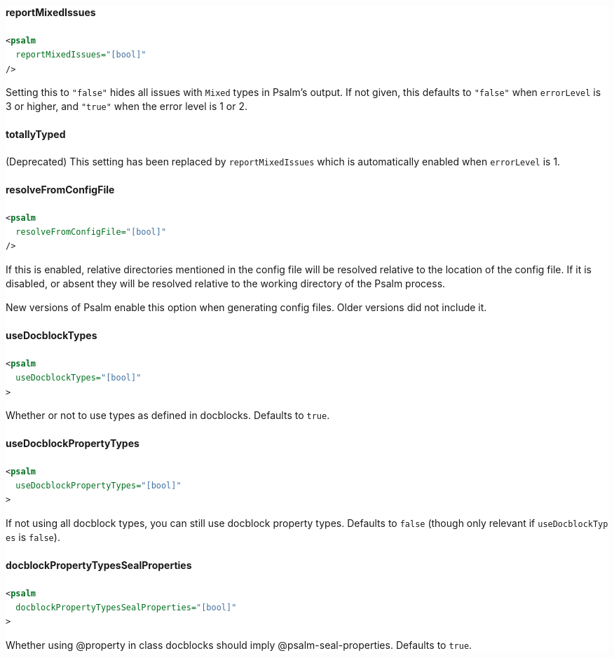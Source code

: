 #### reportMixedIssues

```xml
<psalm
  reportMixedIssues="[bool]"
/>
```
Setting this to `"false"` hides all issues with `Mixed` types in Psalm’s output. If not given, this defaults to `"false"` when `errorLevel` is 3 or higher, and `"true"` when the error level is 1 or 2.

#### totallyTyped

\(Deprecated\) This setting has been replaced by `reportMixedIssues` which is automatically enabled when `errorLevel` is 1.

#### resolveFromConfigFile

```xml
<psalm
  resolveFromConfigFile="[bool]"
/>
```
If this is enabled, relative directories mentioned in the config file will be resolved relative to the location
of the config file. If it is disabled, or absent they will be resolved relative to the working directory of the Psalm process.

New versions of Psalm enable this option when generating config files. Older versions did not include it.

#### useDocblockTypes

```xml
<psalm
  useDocblockTypes="[bool]"
>
```
Whether or not to use types as defined in docblocks. Defaults to `true`.

#### useDocblockPropertyTypes

```xml
<psalm
  useDocblockPropertyTypes="[bool]"
>
```
If not using all docblock types, you can still use docblock property types. Defaults to `false` (though only relevant if `useDocblockTypes` is `false`).

#### docblockPropertyTypesSealProperties

```xml
<psalm
  docblockPropertyTypesSealProperties="[bool]"
>
```
Whether using @property in class docblocks should imply @psalm-seal-properties. Defaults to `true`.
